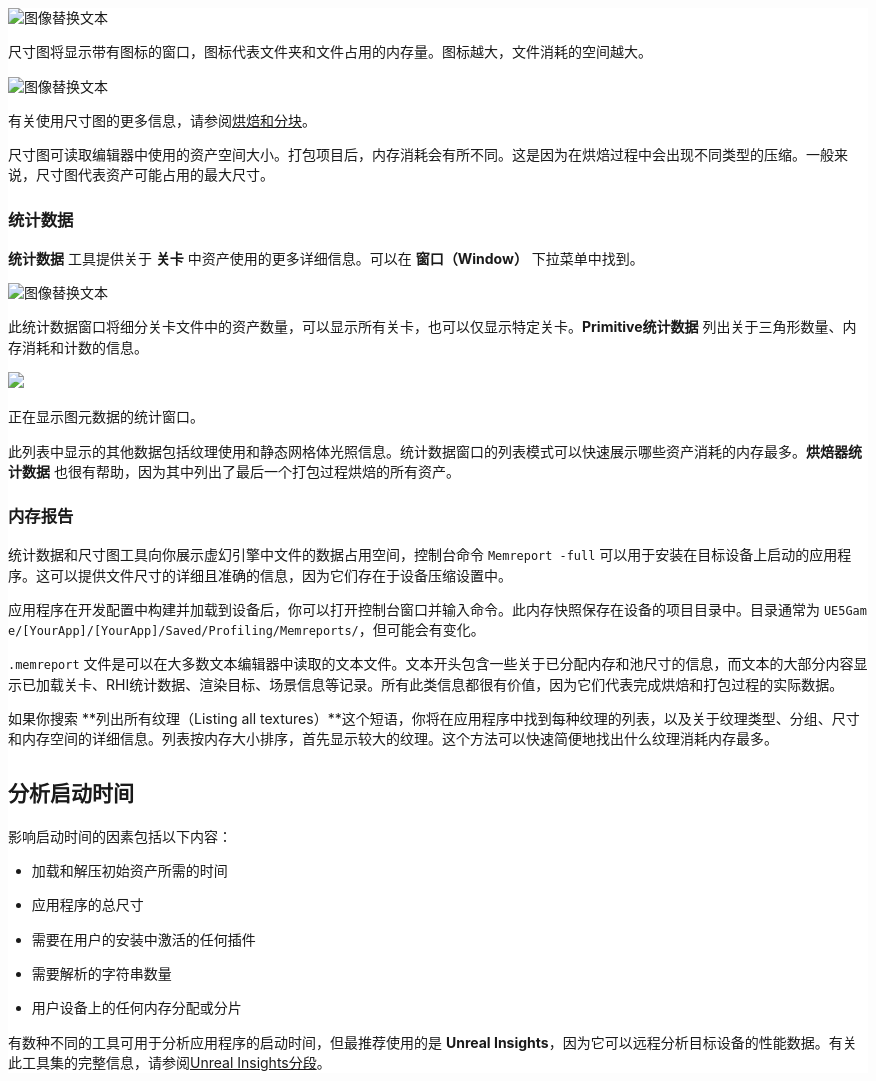 ![图像替换文本](https://d1iv7db44yhgxn.cloudfront.net/documentation/images/2ba37484-3198-4f7e-aa6f-11c525eeb43c/image_11.png)

尺寸图将显示带有图标的窗口，图标代表文件夹和文件占用的内存量。图标越大，文件消耗的空间越大。

![图像替换文本](https://d1iv7db44yhgxn.cloudfront.net/documentation/images/b4c7fc0f-26af-4f14-a77d-142c19c0a3b5/image_12.png)

有关使用尺寸图的更多信息，请参阅[烘焙和分块](/documentation/zh-cn/unreal-engine/sharing-and-releasing-projects-for-unreal-engine)。

尺寸图可读取编辑器中使用的资产空间大小。打包项目后，内存消耗会有所不同。这是因为在烘焙过程中会出现不同类型的压缩。一般来说，尺寸图代表资产可能占用的最大尺寸。

### 统计数据

**统计数据** 工具提供关于 **关卡** 中资产使用的更多详细信息。可以在 **窗口（Window）** 下拉菜单中找到。

![图像替换文本](https://d1iv7db44yhgxn.cloudfront.net/documentation/images/6fed8aa5-7574-4687-be59-843f3b9847db/image_13.png)

此统计数据窗口将细分关卡文件中的资产数量，可以显示所有关卡，也可以仅显示特定关卡。**Primitive统计数据** 列出关于三角形数量、内存消耗和计数的信息。

[![](https://d1iv7db44yhgxn.cloudfront.net/documentation/images/672b969f-b81b-4535-86cb-698540d968d9/image_14.png)](https://d1iv7db44yhgxn.cloudfront.net/documentation/images/672b969f-b81b-4535-86cb-698540d968d9/image_14.png)

正在显示图元数据的统计窗口。

此列表中显示的其他数据包括纹理使用和静态网格体光照信息。统计数据窗口的列表模式可以快速展示哪些资产消耗的内存最多。**烘焙器统计数据** 也很有帮助，因为其中列出了最后一个打包过程烘焙的所有资产。

### 内存报告

统计数据和尺寸图工具向你展示虚幻引擎中文件的数据占用空间，控制台命令 `Memreport -full` 可以用于安装在目标设备上启动的应用程序。这可以提供文件尺寸的详细且准确的信息，因为它们存在于设备压缩设置中。

应用程序在开发配置中构建并加载到设备后，你可以打开控制台窗口并输入命令。此内存快照保存在设备的项目目录中。目录通常为 `UE5Game/[YourApp]/[YourApp]/Saved/Profiling/Memreports/`，但可能会有变化。

`.memreport` 文件是可以在大多数文本编辑器中读取的文本文件。文本开头包含一些关于已分配内存和池尺寸的信息，而文本的大部分内容显示已加载关卡、RHI统计数据、渲染目标、场景信息等记录。所有此类信息都很有价值，因为它们代表完成烘焙和打包过程的实际数据。

如果你搜索 **列出所有纹理（Listing all textures）**这个短语，你将在应用程序中找到每种纹理的列表，以及关于纹理类型、分组、尺寸和内存空间的详细信息。列表按内存大小排序，首先显示较大的纹理。这个方法可以快速简便地找出什么纹理消耗内存最多。

## 分析启动时间

影响启动时间的因素包括以下内容：

-   加载和解压初始资产所需的时间
    
-   应用程序的总尺寸
    
-   需要在用户的安装中激活的任何插件
    
-   需要解析的字符串数量
    
-   用户设备上的任何内存分配或分片
    

有数种不同的工具可用于分析应用程序的启动时间，但最推荐使用的是 **Unreal Insights**，因为它可以远程分析目标设备的性能数据。有关此工具集的完整信息，请参阅[Unreal Insights分段](/documentation/zh-cn/unreal-engine/unreal-insights-in-unreal-engine)。
